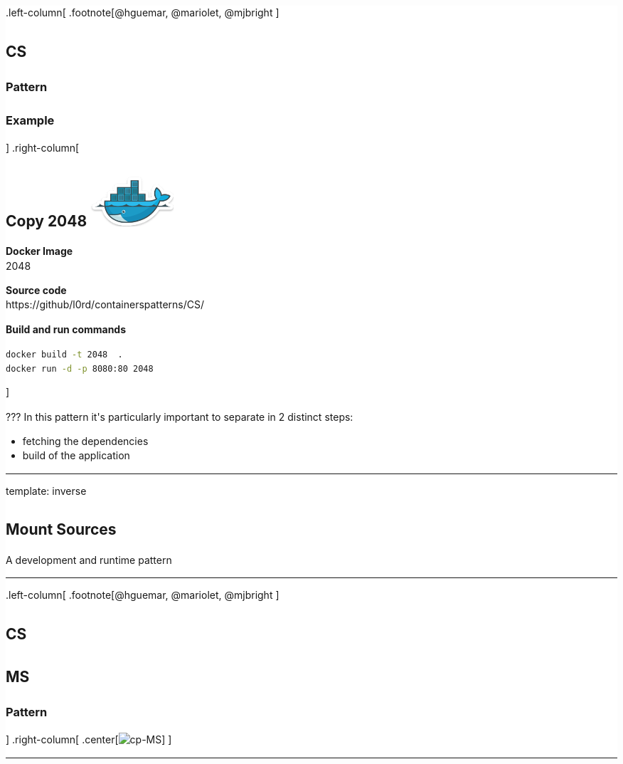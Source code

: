 .left-column[
.footnote[@hguemar, @mariolet, @mjbright ]

  ## CS
  ### Pattern
  ### Example
]
.right-column[
## Copy 2048 ![Docker](images/docker.png)
**Docker Image**<br>2048

**Source code**<br>https://github/l0rd/containerspatterns/CS/

**Build and run commands**
```bash
docker build -t 2048  .
docker run -d -p 8080:80 2048
```
]


???
In this pattern it's particularly important to separate in 2 distinct steps:
- fetching the dependencies
- build of the application




---

template: inverse

## Mount Sources
A development and runtime pattern

---

.left-column[
.footnote[@hguemar, @mariolet, @mjbright ]

  ## CS
## MS
  ### Pattern
]
.right-column[
  .center[![cp-MS](images/cp-MS.png)]
]

---